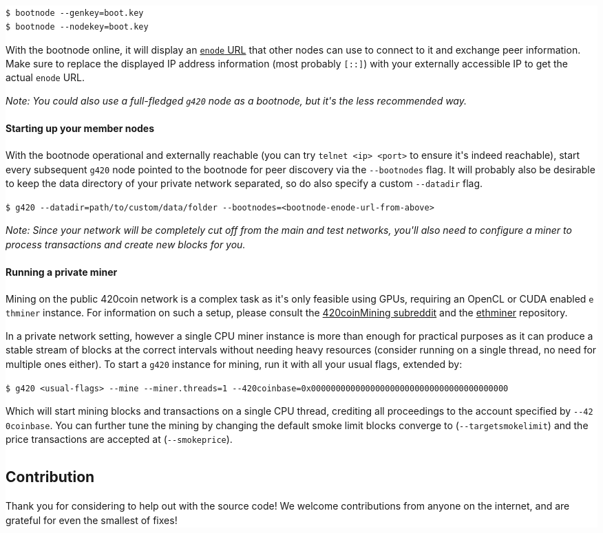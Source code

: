 ```shell
$ bootnode --genkey=boot.key
$ bootnode --nodekey=boot.key
```

With the bootnode online, it will display an [`enode` URL](https://github.com/420coin/wiki/wiki/enode-url-format)
that other nodes can use to connect to it and exchange peer information. Make sure to
replace the displayed IP address information (most probably `[::]`) with your externally
accessible IP to get the actual `enode` URL.

*Note: You could also use a full-fledged `g420` node as a bootnode, but it's the less
recommended way.*

#### Starting up your member nodes

With the bootnode operational and externally reachable (you can try
`telnet <ip> <port>` to ensure it's indeed reachable), start every subsequent `g420`
node pointed to the bootnode for peer discovery via the `--bootnodes` flag. It will
probably also be desirable to keep the data directory of your private network separated, so
do also specify a custom `--datadir` flag.

```shell
$ g420 --datadir=path/to/custom/data/folder --bootnodes=<bootnode-enode-url-from-above>
```

*Note: Since your network will be completely cut off from the main and test networks, you'll
also need to configure a miner to process transactions and create new blocks for you.*

#### Running a private miner

Mining on the public 420coin network is a complex task as it's only feasible using GPUs,
requiring an OpenCL or CUDA enabled `ethminer` instance. For information on such a
setup, please consult the [420coinMining subreddit](https://www.reddit.com/r/420coinMining/)
and the [ethminer](https://github.com/420coin-mining/ethminer) repository.

In a private network setting, however a single CPU miner instance is more than enough for
practical purposes as it can produce a stable stream of blocks at the correct intervals
without needing heavy resources (consider running on a single thread, no need for multiple
ones either). To start a `g420` instance for mining, run it with all your usual flags, extended
by:

```shell
$ g420 <usual-flags> --mine --miner.threads=1 --420coinbase=0x0000000000000000000000000000000000000000
```

Which will start mining blocks and transactions on a single CPU thread, crediting all
proceedings to the account specified by `--420coinbase`. You can further tune the mining
by changing the default smoke limit blocks converge to (`--targetsmokelimit`) and the price
transactions are accepted at (`--smokeprice`).

## Contribution

Thank you for considering to help out with the source code! We welcome contributions
from anyone on the internet, and are grateful for even the smallest of fixes!
